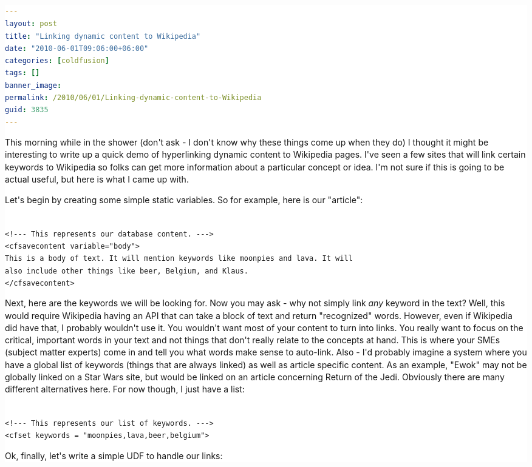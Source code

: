 ```yaml
---
layout: post
title: "Linking dynamic content to Wikipedia"
date: "2010-06-01T09:06:00+06:00"
categories: [coldfusion]
tags: []
banner_image: 
permalink: /2010/06/01/Linking-dynamic-content-to-Wikipedia
guid: 3835
---
```


This morning while in the shower (don't ask - I don't know why these things come up when they do) I thought it might be interesting to write up a quick demo of hyperlinking dynamic content to Wikipedia pages. I've seen a few sites that will link certain keywords to Wikipedia so folks can get more information about a particular concept or idea. I'm not sure if this is going to be actual useful, but here is what I came up with.

<p>
Let's begin by creating some simple static variables. So for example, here is our "article":
<p>

<code>
&lt;!--- This represents our database content. ---&gt;
&lt;cfsavecontent variable="body"&gt;
This is a body of text. It will mention keywords like moonpies and lava. It will
also include other things like beer, Belgium, and Klaus.
&lt;/cfsavecontent&gt;
</code>

<p>

Next, here are the keywords we will be looking for. Now you may ask - why not simply link <i>any</i> keyword in the text? Well, this would require Wikipedia having an API that can take a block of text and return "recognized" words. However, even if Wikipedia did have that, I probably wouldn't use it. You wouldn't want most of your content to turn into links. You really want to focus on the critical, important words in your text and not things that don't really relate to the concepts at hand. This is where your SMEs (subject matter experts) come in and tell you what words make sense to auto-link. Also - I'd probably imagine a system where you have a global list of keywords (things that are always linked) as well as article specific content. As an example, "Ewok" may not be globally linked on a Star Wars site, but would be linked on an article concerning Return of the Jedi. Obviously there are many different alternatives here. For now though, I just have a list:

<p>

<code>
&lt;!--- This represents our list of keywords. ---&gt;
&lt;cfset keywords = "moonpies,lava,beer,belgium"&gt;
</code>

<p>

Ok, finally, let's write a simple UDF to handle our links:
